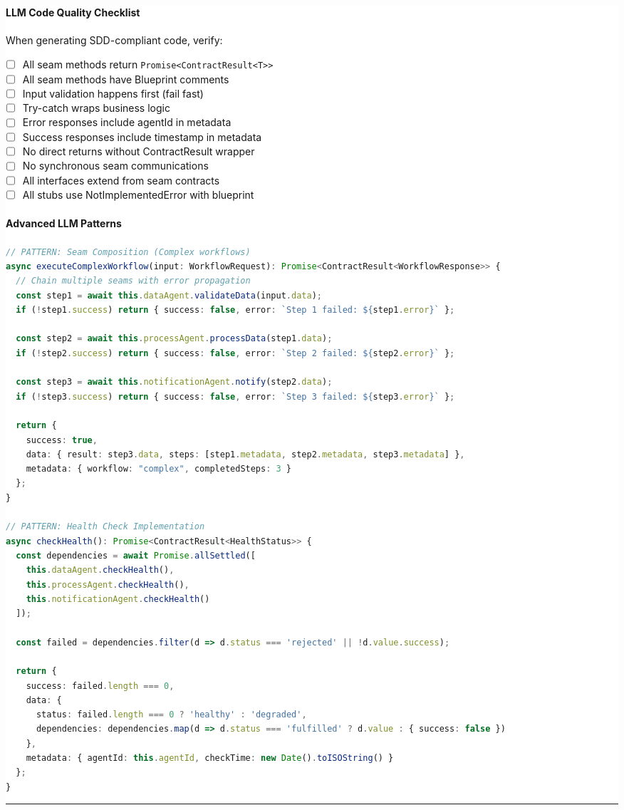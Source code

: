 #### **LLM Code Quality Checklist**

When generating SDD-compliant code, verify:

- [ ] All seam methods return `Promise<ContractResult<T>>`
- [ ] All seam methods have Blueprint comments
- [ ] Input validation happens first (fail fast)
- [ ] Try-catch wraps business logic
- [ ] Error responses include agentId in metadata
- [ ] Success responses include timestamp in metadata
- [ ] No direct returns without ContractResult wrapper
- [ ] No synchronous seam communications
- [ ] All interfaces extend from seam contracts
- [ ] All stubs use NotImplementedError with blueprint

#### **Advanced LLM Patterns**

```typescript
// PATTERN: Seam Composition (Complex workflows)
async executeComplexWorkflow(input: WorkflowRequest): Promise<ContractResult<WorkflowResponse>> {
  // Chain multiple seams with error propagation
  const step1 = await this.dataAgent.validateData(input.data);
  if (!step1.success) return { success: false, error: `Step 1 failed: ${step1.error}` };

  const step2 = await this.processAgent.processData(step1.data);
  if (!step2.success) return { success: false, error: `Step 2 failed: ${step2.error}` };

  const step3 = await this.notificationAgent.notify(step2.data);
  if (!step3.success) return { success: false, error: `Step 3 failed: ${step3.error}` };

  return {
    success: true,
    data: { result: step3.data, steps: [step1.metadata, step2.metadata, step3.metadata] },
    metadata: { workflow: "complex", completedSteps: 3 }
  };
}

// PATTERN: Health Check Implementation
async checkHealth(): Promise<ContractResult<HealthStatus>> {
  const dependencies = await Promise.allSettled([
    this.dataAgent.checkHealth(),
    this.processAgent.checkHealth(),
    this.notificationAgent.checkHealth()
  ]);

  const failed = dependencies.filter(d => d.status === 'rejected' || !d.value.success);

  return {
    success: failed.length === 0,
    data: {
      status: failed.length === 0 ? 'healthy' : 'degraded',
      dependencies: dependencies.map(d => d.status === 'fulfilled' ? d.value : { success: false })
    },
    metadata: { agentId: this.agentId, checkTime: new Date().toISOString() }
  };
}
```

---